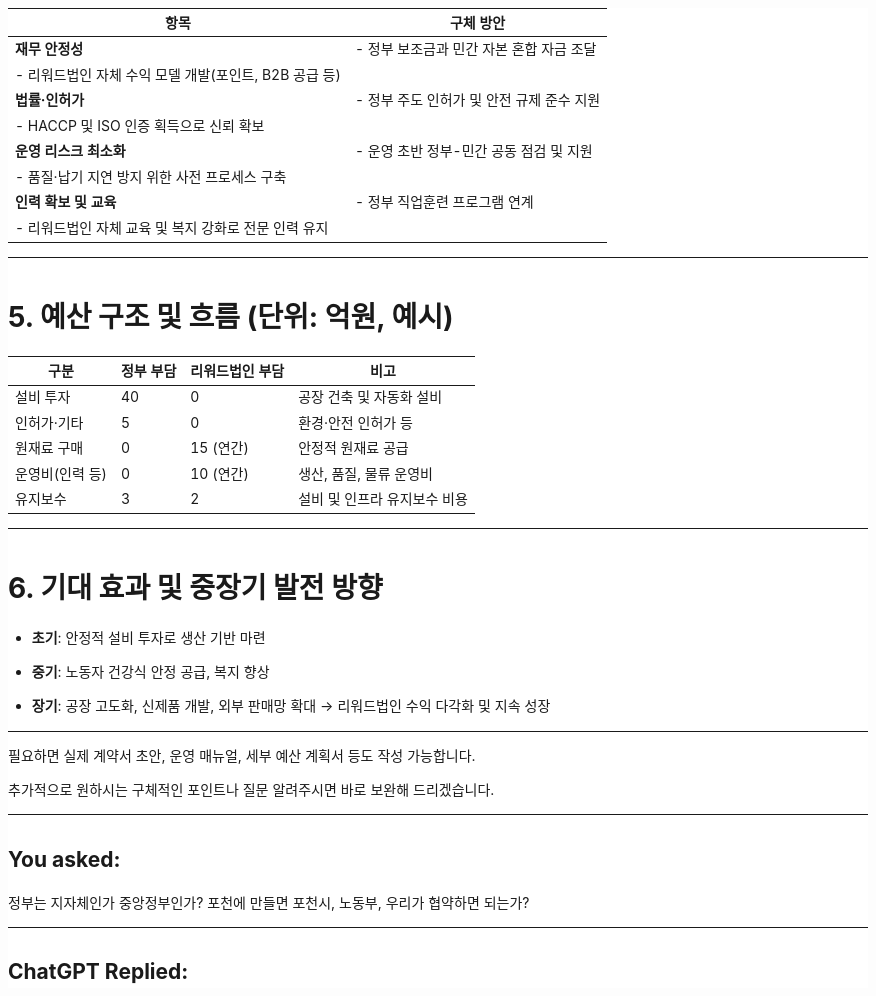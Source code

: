 | 항목 | 구체 방안 |
| --- | --- |
| **재무 안정성** | \- 정부 보조금과 민간 자본 혼합 자금 조달  
\- 리워드법인 자체 수익 모델 개발(포인트, B2B 공급 등) |
| **법률·인허가** | \- 정부 주도 인허가 및 안전 규제 준수 지원  
\- HACCP 및 ISO 인증 획득으로 신뢰 확보 |
| **운영 리스크 최소화** | \- 운영 초반 정부-민간 공동 점검 및 지원  
\- 품질·납기 지연 방지 위한 사전 프로세스 구축 |
| **인력 확보 및 교육** | \- 정부 직업훈련 프로그램 연계  
\- 리워드법인 자체 교육 및 복지 강화로 전문 인력 유지 |

* * *

5\. 예산 구조 및 흐름 (단위: 억원, 예시)
===========================

| 구분 | 정부 부담 | 리워드법인 부담 | 비고 |
| --- | --- | --- | --- |
| 설비 투자 | 40 | 0 | 공장 건축 및 자동화 설비 |
| 인허가·기타 | 5 | 0 | 환경·안전 인허가 등 |
| 원재료 구매 | 0 | 15 (연간) | 안정적 원재료 공급 |
| 운영비(인력 등) | 0 | 10 (연간) | 생산, 품질, 물류 운영비 |
| 유지보수 | 3 | 2 | 설비 및 인프라 유지보수 비용 |

* * *

6\. 기대 효과 및 중장기 발전 방향
=====================

*   **초기**: 안정적 설비 투자로 생산 기반 마련
    
*   **중기**: 노동자 건강식 안정 공급, 복지 향상
    
*   **장기**: 공장 고도화, 신제품 개발, 외부 판매망 확대 → 리워드법인 수익 다각화 및 지속 성장
    

* * *

필요하면 실제 계약서 초안, 운영 매뉴얼, 세부 예산 계획서 등도 작성 가능합니다.

추가적으로 원하시는 구체적인 포인트나 질문 알려주시면 바로 보완해 드리겠습니다.

---

## You asked:

정부는 지자체인가 중앙정부인가? 포천에 만들면 포천시, 노동부, 우리가 협약하면 되는가?

---

## ChatGPT Replied:
